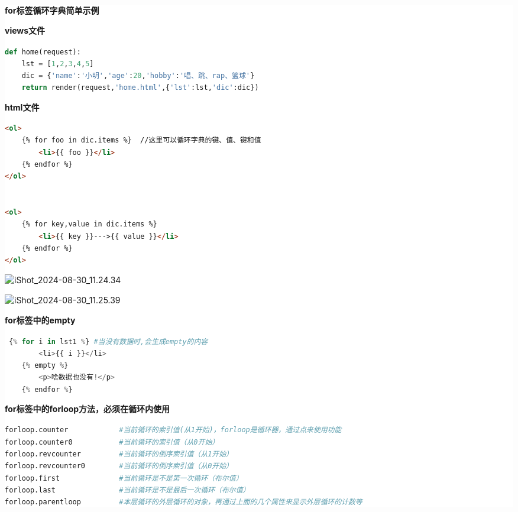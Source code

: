 



**for标签循环字典简单示例**

**views文件**

```python
def home(request):
    lst = [1,2,3,4,5]
    dic = {'name':'小明','age':20,'hobby':'唱、跳、rap、篮球'}
    return render(request,'home.html',{'lst':lst,'dic':dic})
```

**html文件**

```html
<ol>
    {% for foo in dic.items %}  //这里可以循环字典的键、值、键和值
        <li>{{ foo }}</li>
    {% endfor %}
</ol>


<ol>
    {% for key,value in dic.items %}
        <li>{{ key }}--->{{ value }}</li>
    {% endfor %}
</ol>
```



![iShot_2024-08-30_11.24.34](https://raw.githubusercontent.com/pptfz/picgo-images/master/img/iShot_2024-08-30_11.24.34.png)





![iShot_2024-08-30_11.25.39](https://raw.githubusercontent.com/pptfz/picgo-images/master/img/iShot_2024-08-30_11.25.39.png)





**for标签中的empty**

```python
 {% for i in lst1 %} #当没有数据时,会生成empty的内容
        <li>{{ i }}</li>
    {% empty %}
        <p>啥数据也没有!</p>
    {% endfor %}
```





**for标签中的forloop方法，必须在循环内使用**

```python
forloop.counter            #当前循环的索引值(从1开始)，forloop是循环器，通过点来使用功能
forloop.counter0           #当前循环的索引值（从0开始）
forloop.revcounter         #当前循环的倒序索引值（从1开始）
forloop.revcounter0        #当前循环的倒序索引值（从0开始）
forloop.first              #当前循环是不是第一次循环（布尔值）
forloop.last               #当前循环是不是最后一次循环（布尔值）
forloop.parentloop         #本层循环的外层循环的对象，再通过上面的几个属性来显示外层循环的计数等
```
